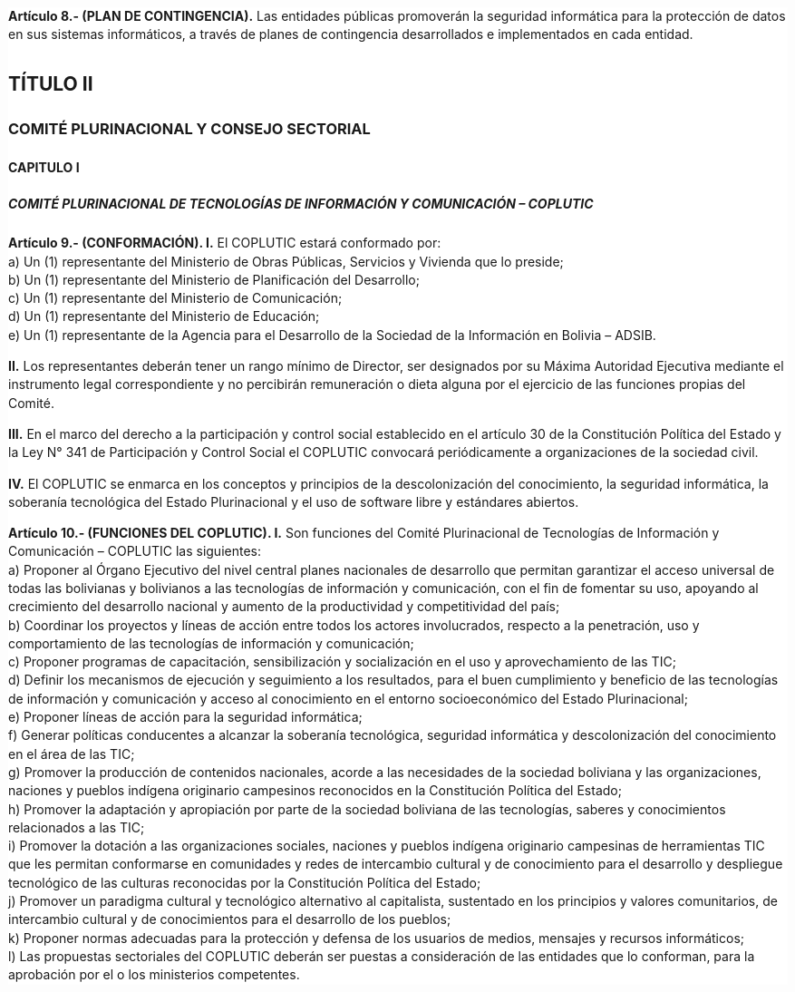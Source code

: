 **Artículo 8.- (PLAN DE CONTINGENCIA).** Las entidades públicas promoverán la seguridad informática para la protección de datos en sus sistemas informáticos, a través de planes de contingencia desarrollados e implementados en cada entidad.  

## TÍTULO II  
### COMITÉ PLURINACIONAL Y CONSEJO SECTORIAL  

#### CAPITULO I  
##### COMITÉ PLURINACIONAL DE TECNOLOGÍAS DE INFORMACIÓN Y COMUNICACIÓN – COPLUTIC  

**Artículo 9.- (CONFORMACIÓN). I.** El COPLUTIC estará conformado por:  
a) Un (1) representante del Ministerio de Obras Públicas, Servicios y Vivienda que lo preside;  
b) Un (1) representante del Ministerio de Planificación del Desarrollo;  
c) Un (1) representante del Ministerio de Comunicación;  
d) Un (1) representante del Ministerio de Educación;  
e) Un (1) representante de la Agencia para el Desarrollo de la Sociedad de la Información en Bolivia – ADSIB.  

**II.** Los representantes deberán tener un rango mínimo de Director, ser designados por su Máxima Autoridad Ejecutiva mediante el instrumento legal correspondiente y no percibirán remuneración o dieta alguna por el ejercicio de las funciones propias del Comité.  

**III.** En el marco del derecho a la participación y control social establecido en el artículo 30 de la Constitución Política del Estado y la Ley N° 341 de Participación y Control Social el COPLUTIC convocará periódicamente a organizaciones de la sociedad civil.  

**IV.** El COPLUTIC se enmarca en los conceptos y principios de la descolonización del conocimiento, la seguridad informática, la soberanía tecnológica del Estado Plurinacional y el uso de software libre y estándares abiertos.  

**Artículo 10.- (FUNCIONES DEL COPLUTIC). I.** Son funciones del Comité Plurinacional de Tecnologías de Información y Comunicación – COPLUTIC las siguientes:  
a) Proponer al Órgano Ejecutivo del nivel central planes nacionales de desarrollo que permitan garantizar el acceso universal de todas las bolivianas y bolivianos a las tecnologías de información y comunicación, con el fin de fomentar su uso, apoyando al crecimiento del desarrollo nacional y aumento de la productividad y competitividad del país;  
b) Coordinar los proyectos y líneas de acción entre todos los actores involucrados, respecto a la penetración, uso y comportamiento de las tecnologías de información y comunicación;  
c) Proponer programas de capacitación, sensibilización y socialización en el uso y aprovechamiento de las TIC;  
d) Definir los mecanismos de ejecución y seguimiento a los resultados, para el buen cumplimiento y beneficio de las tecnologías de información y comunicación y acceso al conocimiento en el entorno socioeconómico del Estado Plurinacional;  
e) Proponer líneas de acción para la seguridad informática;  
f) Generar políticas conducentes a alcanzar la soberanía tecnológica, seguridad informática y descolonización del conocimiento en el área de las TIC;  
g) Promover la producción de contenidos nacionales, acorde a las necesidades de la sociedad boliviana y las organizaciones, naciones y pueblos indígena originario campesinos reconocidos en la Constitución Política del Estado;  
h) Promover la adaptación y apropiación por parte de la sociedad boliviana de las tecnologías, saberes y conocimientos relacionados a las TIC;  
i) Promover la dotación a las organizaciones sociales, naciones y pueblos indígena originario campesinas de herramientas TIC que les permitan conformarse en comunidades y redes de intercambio cultural y de conocimiento para el desarrollo y despliegue tecnológico de las culturas reconocidas por la Constitución Política del Estado;  
j) Promover un paradigma cultural y tecnológico alternativo al capitalista, sustentado en los principios y valores comunitarios, de intercambio cultural y de conocimientos para el desarrollo de los pueblos;  
k) Proponer normas adecuadas para la protección y defensa de los usuarios de medios, mensajes y recursos informáticos;  
l) Las propuestas sectoriales del COPLUTIC deberán ser puestas a consideración de las entidades que lo conforman, para la aprobación por el o los ministerios competentes.  
